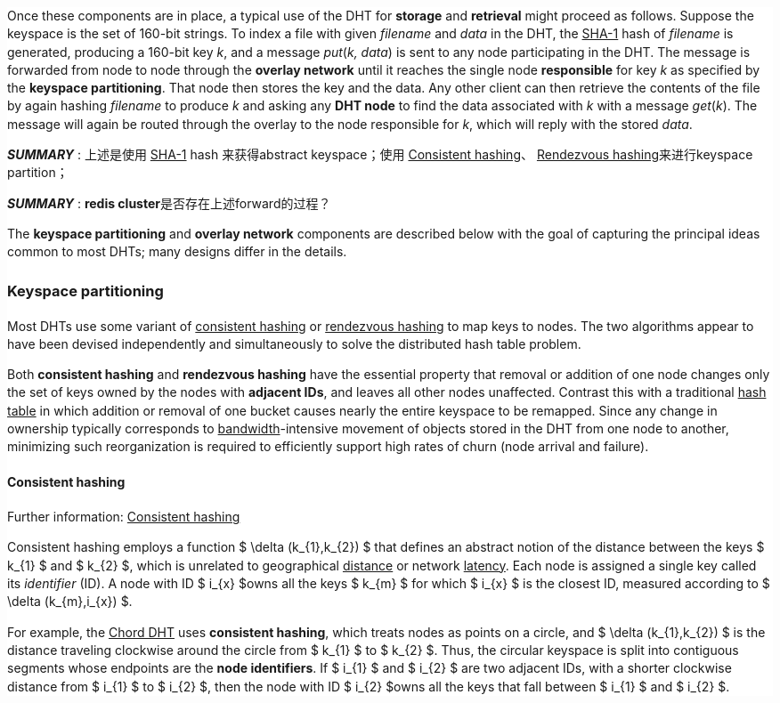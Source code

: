 Once these components are in place, a typical use of the DHT for **storage** and **retrieval** might proceed as follows. Suppose the keyspace is the set of 160-bit strings. To index a file with given *filename* and *data* in the DHT, the [SHA-1](https://en.wikipedia.org/wiki/SHA-1) hash of *filename* is generated, producing a 160-bit key *k*, and a message *put*(*k, data*) is sent to any node participating in the DHT. The message is forwarded from node to node through the **overlay network** until it reaches the single node **responsible** for key *k* as specified by the **keyspace partitioning**. That node then stores the key and the data. Any other client can then retrieve the contents of the file by again hashing *filename* to produce *k* and asking any **DHT node** to find the data associated with *k* with a message *get*(*k*). The message will again be routed through the overlay to the node responsible for *k*, which will reply with the stored *data*.

***SUMMARY*** : 上述是使用 [SHA-1](https://en.wikipedia.org/wiki/SHA-1) hash 来获得abstract keyspace；使用 [Consistent hashing](https://en.wikipedia.org/wiki/Consistent_hashing)、 [Rendezvous hashing](https://en.wikipedia.org/wiki/Rendezvous_hashing)来进行keyspace partition；

***SUMMARY*** : **redis cluster**是否存在上述forward的过程？



The **keyspace partitioning** and **overlay network** components are described below with the goal of capturing the principal ideas common to most DHTs; many designs differ in the details.



### Keyspace partitioning



Most DHTs use some variant of [consistent hashing](https://en.wikipedia.org/wiki/Consistent_hashing) or [rendezvous hashing](https://en.wikipedia.org/wiki/Rendezvous_hashing) to map keys to nodes. The two algorithms appear to have been devised independently and simultaneously to solve the distributed hash table problem.

Both **consistent hashing** and **rendezvous hashing** have the essential property that removal or addition of one node changes only the set of keys owned by the nodes with **adjacent IDs**, and leaves all other nodes unaffected. Contrast this with a traditional [hash table](https://en.wikipedia.org/wiki/Hash_table) in which addition or removal of one bucket causes nearly the entire keyspace to be remapped. Since any change in ownership typically corresponds to [bandwidth](https://en.wikipedia.org/wiki/Bandwidth_(computing))-intensive movement of objects stored in the DHT from one node to another, minimizing such reorganization is required to efficiently support high rates of churn (node arrival and failure).



#### Consistent hashing

Further information: [Consistent hashing](https://en.wikipedia.org/wiki/Consistent_hashing)

Consistent hashing employs a function $ \delta (k_{1},k_{2}) $ that defines an abstract notion of the distance between the keys $ k_{1} $ and $ k_{2} $, which is unrelated to geographical [distance](https://en.wikipedia.org/wiki/Distance) or network [latency](https://en.wikipedia.org/wiki/Latency_(engineering)). Each node is assigned a single key called its *identifier* (ID). A node with ID $ i_{x} $owns all the keys $ k_{m} $ for which $ i_{x} $ is the closest ID, measured according to $ \delta (k_{m},i_{x}) $.

For example, the [Chord DHT](https://en.wikipedia.org/wiki/Chord_(peer-to-peer)) uses **consistent hashing**, which treats nodes as points on a circle, and $ \delta (k_{1},k_{2}) $ is the distance traveling clockwise around the circle from $ k_{1} $ to $ k_{2} $. Thus, the circular keyspace is split into contiguous segments whose endpoints are the **node identifiers**. If $ i_{1} $ and $ i_{2} $ are two adjacent IDs, with a shorter clockwise distance from $ i_{1} $ to $ i_{2} $, then the node with ID $ i_{2} $owns all the keys that fall between $ i_{1} $ and $ i_{2} $.
